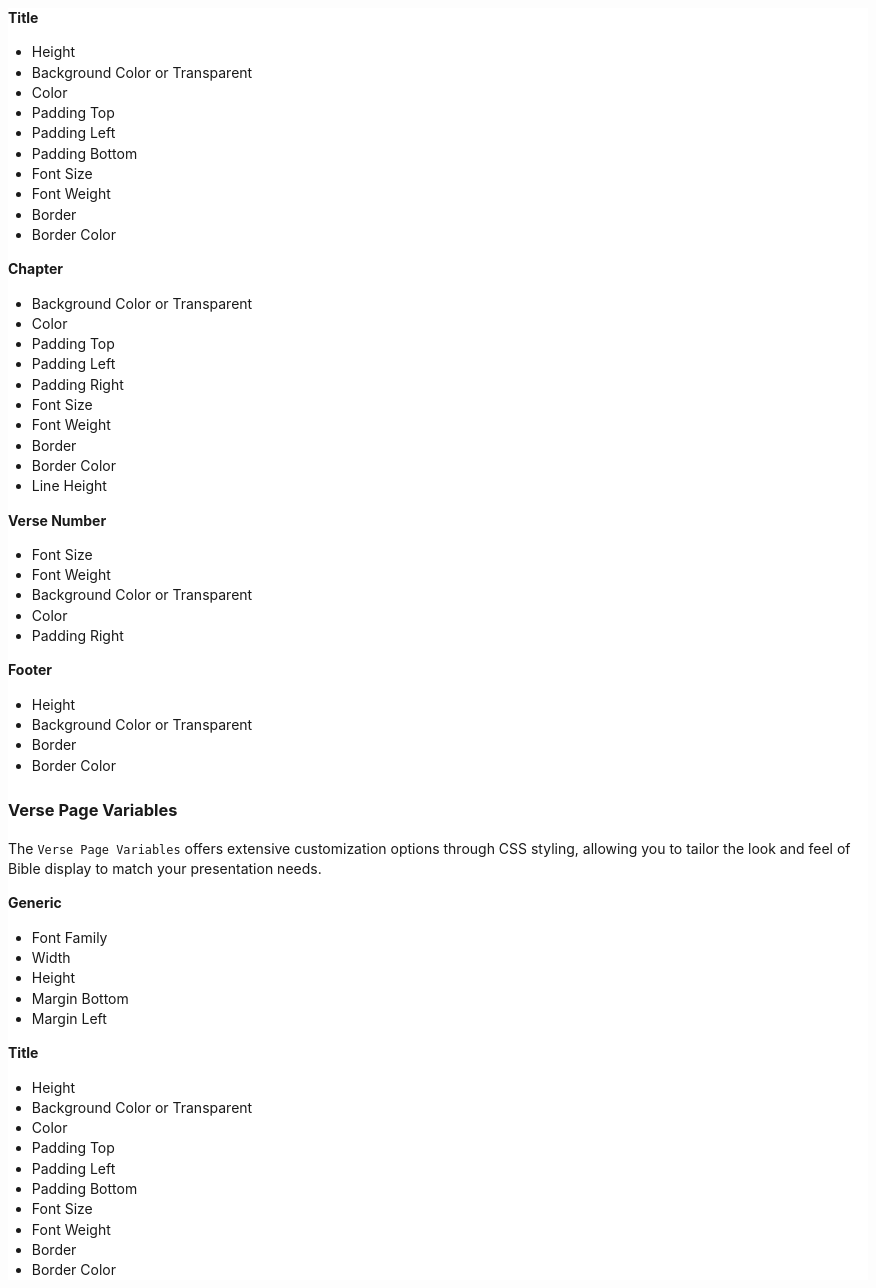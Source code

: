 **Title**
- Height 
- Background Color or Transparent
- Color 
- Padding Top 
- Padding Left 
- Padding Bottom 
- Font Size 
- Font Weight 
- Border 
- Border Color

**Chapter**
- Background Color or Transparent
- Color 
- Padding Top 
- Padding Left 
- Padding Right 
- Font Size 
- Font Weight 
- Border 
- Border Color 
- Line Height 

**Verse Number**
- Font Size 
- Font Weight 
- Background Color or Transparent
- Color 
- Padding Right

**Footer**
- Height
- Background Color or Transparent
- Border
- Border Color 

### Verse Page Variables

The `Verse Page Variables` offers extensive customization options through CSS styling, allowing you to tailor the look and feel of Bible display to match your presentation needs.

**Generic**
- Font Family 
- Width 
- Height 
- Margin Bottom 
- Margin Left

**Title**
- Height 
- Background Color or Transparent
- Color 
- Padding Top 
- Padding Left 
- Padding Bottom 
- Font Size 
- Font Weight 
- Border 
- Border Color 
